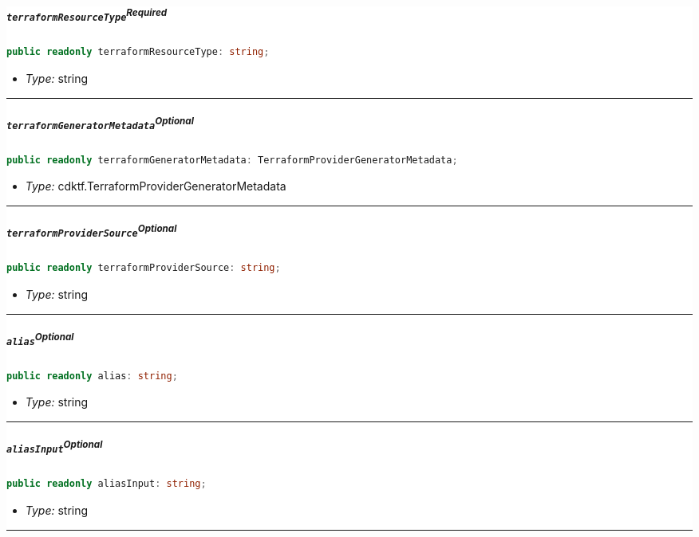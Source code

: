 
##### `terraformResourceType`<sup>Required</sup> <a name="terraformResourceType" id="@cdktf/provider-waypoint.provider.WaypointProvider.property.terraformResourceType"></a>

```typescript
public readonly terraformResourceType: string;
```

- *Type:* string

---

##### `terraformGeneratorMetadata`<sup>Optional</sup> <a name="terraformGeneratorMetadata" id="@cdktf/provider-waypoint.provider.WaypointProvider.property.terraformGeneratorMetadata"></a>

```typescript
public readonly terraformGeneratorMetadata: TerraformProviderGeneratorMetadata;
```

- *Type:* cdktf.TerraformProviderGeneratorMetadata

---

##### `terraformProviderSource`<sup>Optional</sup> <a name="terraformProviderSource" id="@cdktf/provider-waypoint.provider.WaypointProvider.property.terraformProviderSource"></a>

```typescript
public readonly terraformProviderSource: string;
```

- *Type:* string

---

##### `alias`<sup>Optional</sup> <a name="alias" id="@cdktf/provider-waypoint.provider.WaypointProvider.property.alias"></a>

```typescript
public readonly alias: string;
```

- *Type:* string

---

##### `aliasInput`<sup>Optional</sup> <a name="aliasInput" id="@cdktf/provider-waypoint.provider.WaypointProvider.property.aliasInput"></a>

```typescript
public readonly aliasInput: string;
```

- *Type:* string

---